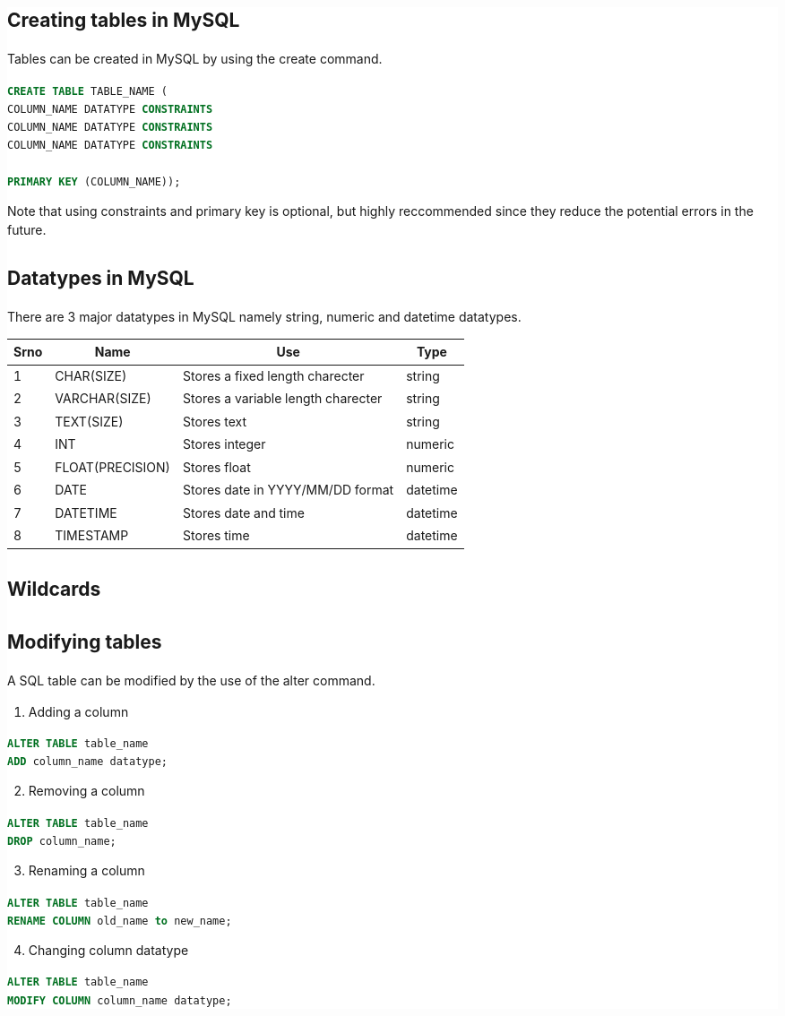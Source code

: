 ## Creating tables in MySQL
Tables can be created in MySQL by using the create command.
```sql
CREATE TABLE TABLE_NAME (
COLUMN_NAME DATATYPE CONSTRAINTS
COLUMN_NAME DATATYPE CONSTRAINTS
COLUMN_NAME DATATYPE CONSTRAINTS

PRIMARY KEY (COLUMN_NAME));
```
Note that using constraints and primary key is optional, but highly reccommended since they reduce the potential errors in the future.

## Datatypes in MySQL
There are 3 major datatypes in MySQL namely string, numeric and datetime datatypes.

| Srno | Name | Use | Type |
| ----- | ----- | ----- | ----- |
| 1 | CHAR(SIZE) | Stores a fixed length charecter | string |
| 2 | VARCHAR(SIZE) | Stores a variable length charecter | string |
| 3 | TEXT(SIZE) | Stores text | string |
| 4 | INT | Stores integer | numeric |
| 5 | FLOAT(PRECISION) | Stores float | numeric |
| 6 | DATE | Stores date in YYYY/MM/DD format | datetime |
| 7 | DATETIME | Stores date and time | datetime |
| 8 | TIMESTAMP | Stores time | datetime |

## Wildcards



## Modifying tables
A SQL table can be modified by the use of the alter command.

1. Adding a column
```sql
ALTER TABLE table_name
ADD column_name datatype;
```
2. Removing a column
```sql
ALTER TABLE table_name
DROP column_name;
```
3. Renaming a column
```sql
ALTER TABLE table_name
RENAME COLUMN old_name to new_name;
```
4. Changing column datatype
```sql
ALTER TABLE table_name
MODIFY COLUMN column_name datatype;
```
